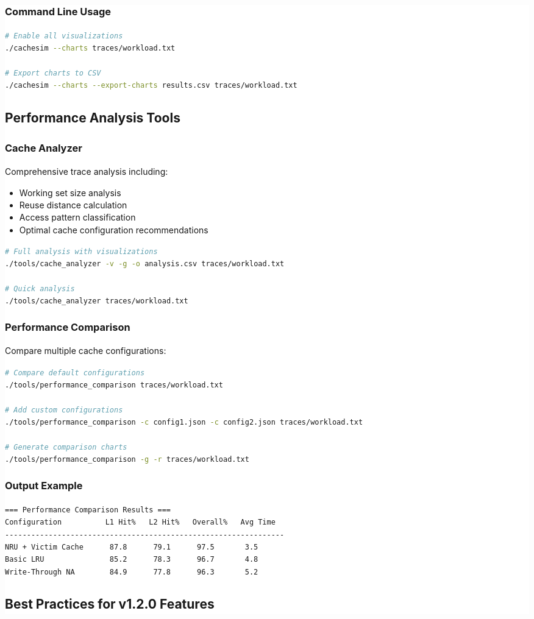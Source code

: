### Command Line Usage
```bash
# Enable all visualizations
./cachesim --charts traces/workload.txt

# Export charts to CSV
./cachesim --charts --export-charts results.csv traces/workload.txt
```

## Performance Analysis Tools

### Cache Analyzer
Comprehensive trace analysis including:
- Working set size analysis
- Reuse distance calculation
- Access pattern classification
- Optimal cache configuration recommendations

```bash
# Full analysis with visualizations
./tools/cache_analyzer -v -g -o analysis.csv traces/workload.txt

# Quick analysis
./tools/cache_analyzer traces/workload.txt
```

### Performance Comparison
Compare multiple cache configurations:

```bash
# Compare default configurations
./tools/performance_comparison traces/workload.txt

# Add custom configurations
./tools/performance_comparison -c config1.json -c config2.json traces/workload.txt

# Generate comparison charts
./tools/performance_comparison -g -r traces/workload.txt
```

### Output Example
```
=== Performance Comparison Results ===
Configuration          L1 Hit%   L2 Hit%   Overall%   Avg Time
----------------------------------------------------------------
NRU + Victim Cache      87.8      79.1      97.5       3.5
Basic LRU               85.2      78.3      96.7       4.8
Write-Through NA        84.9      77.8      96.3       5.2
```

## Best Practices for v1.2.0 Features
